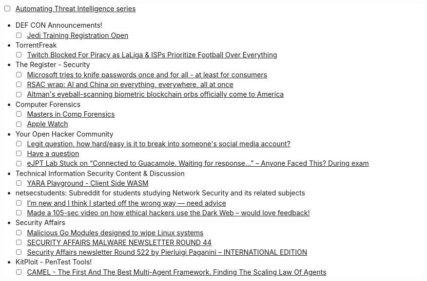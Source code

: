   - [ ] [Automating Threat Intelligence series](https://www.adainese.it/blog/2025/05/04/automating-threat-intelligence-series/)
- DEF CON Announcements!
  - [ ] [Jedi Training Registration Open](https://training.defcon.org/lasvegas2025)
- TorrentFreak
  - [ ] [Twitch Blocked For Piracy as LaLiga & ISPs Prioritize Football Over Everything](https://torrentfreak.com/end-game-twitch-servers-among-hundreds-blocked-for-piracy-by-spanish-isps-250504/)
- The Register - Security
  - [ ] [Microsoft tries to knife passwords once and for all - at least for consumers](https://go.theregister.com/feed/www.theregister.com/2025/05/04/security_news_in_brief/)
  - [ ] [RSAC wrap: AI and China on everything, everywhere, all at once](https://go.theregister.com/feed/www.theregister.com/2025/05/04/rsac_wrap_ai_china/)
  - [ ] [Altman's eyeball-scanning biometric blockchain orbs officially come to America](https://go.theregister.com/feed/www.theregister.com/2025/05/04/sam_altman_startup_world/)
- Computer Forensics
  - [ ] [Masters in Comp Forensics](https://www.reddit.com/r/computerforensics/comments/1kew8mn/masters_in_comp_forensics/)
  - [ ] [Apple Watch](https://www.reddit.com/r/computerforensics/comments/1kent79/apple_watch/)
- Your Open Hacker Community
  - [ ] [Legit question, how hard/easy is it to break into someone's social media account?](https://www.reddit.com/r/HowToHack/comments/1ke9364/legit_question_how_hardeasy_is_it_to_break_into/)
  - [ ] [Have a question](https://www.reddit.com/r/HowToHack/comments/1ketgs9/have_a_question/)
  - [ ] [eJPT Lab Stuck on “Connected to Guacamole. Waiting for response…” – Anyone Faced This? During exam](https://www.reddit.com/r/HowToHack/comments/1ke9my2/ejpt_lab_stuck_on_connected_to_guacamole_waiting/)
- Technical Information Security Content & Discussion
  - [ ] [YARA Playground - Client Side WASM](https://www.reddit.com/r/netsec/comments/1kem25a/yara_playground_client_side_wasm/)
- netsecstudents: Subreddit for students studying Network Security and its related subjects
  - [ ] [I’m new and I think I started off the wrong way — need advice](https://www.reddit.com/r/netsecstudents/comments/1kesmls/im_new_and_i_think_i_started_off_the_wrong_way/)
  - [ ] [Made a 105-sec video on how ethical hackers use the Dark Web – would love feedback!](https://www.reddit.com/r/netsecstudents/comments/1kexzto/made_a_105sec_video_on_how_ethical_hackers_use/)
- Security Affairs
  - [ ] [Malicious Go Modules designed to wipe Linux systems](https://securityaffairs.com/177411/malware/malicious-go-modules-designed-to-wipe-linux-systems.html)
  - [ ] [SECURITY AFFAIRS MALWARE NEWSLETTER ROUND 44](https://securityaffairs.com/177401/malware/security-affairs-malware-newsletter-round-44.html)
  - [ ] [Security Affairs newsletter Round 522 by Pierluigi Paganini – INTERNATIONAL EDITION](https://securityaffairs.com/177397/breaking-news/security-affairs-newsletter-round-522-by-pierluigi-paganini-international-edition.html)
- KitPloit - PenTest Tools!
  - [ ] [CAMEL - The First And The Best Multi-Agent Framework. Finding The Scaling Law Of Agents](http://www.kitploit.com/2025/05/camel-first-and-best-multi-agent.html)
